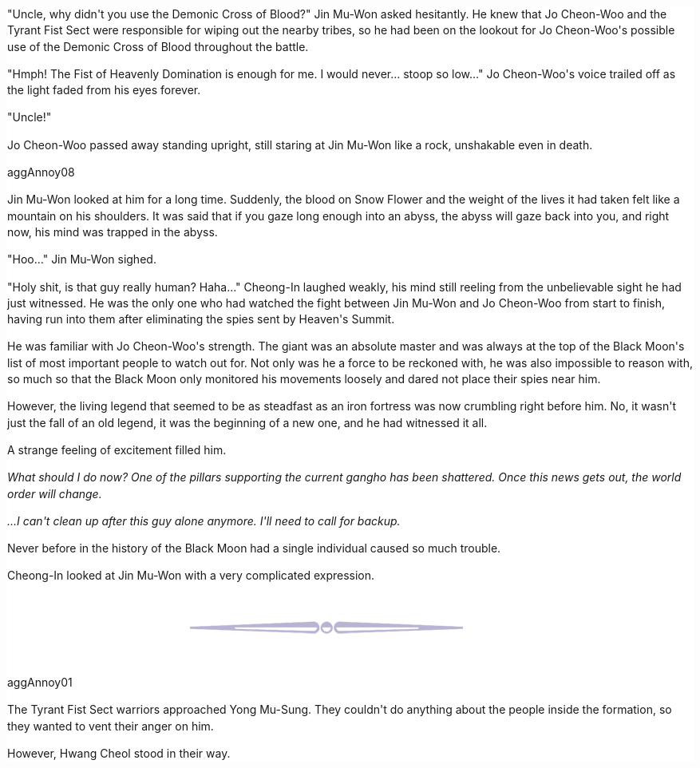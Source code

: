 "Uncle, why didn't you use the Demonic Cross of Blood?" Jin Mu-Won asked hesitantly. He knew that Jo Cheon-Woo and the Tyrant Fist Sect were responsible for wiping out the nearby tribes, so he had been on the lookout for Jo Cheon-Woo's possible use of the Demonic Cross of Blood throughout the battle.

"Hmph! The Fist of Heavenly Domination is enough for me. I would never… stoop so low…" Jo Cheon-Woo's voice trailed off as the light faded from his eyes forever.

"Uncle!"

Jo Cheon-Woo passed away standing upright, still staring at Jin Mu-Won like a rock, unshakable even in death.

aggAnnoy08

Jin Mu-Won looked at him for a long time. Suddenly, the blood on Snow Flower and the weight of the lives it had taken felt like a mountain on his shoulders. It was said that if you gaze long enough into an abyss, the abyss will gaze back into you, and right now, his mind was trapped in the abyss.

"Hoo…" Jin Mu-Won sighed.

"Holy shit, is that guy really human? Haha…" Cheong-In laughed weakly, his mind still reeling from the unbelievable sight he had just witnessed. He was the only one who had watched the fight between Jin Mu-Won and Jo Cheon-Woo from start to finish, having run into them after eliminating the spies sent by Heaven's Summit.

He was familiar with Jo Cheon-Woo's strength. The giant was an absolute master and was always at the top of the Black Moon's list of most important people to watch out for. Not only was he a force to be reckoned with, he was also impossible to reason with, so much so that the Black Moon only monitored his movements loosely and dared not place their spies near him.

However, the living legend that seemed to be as steadfast as an iron fortress was now crumbling right before him. No, it wasn't just the fall of an old legend, it was the beginning of a new one, and he had witnessed it all.

A strange feeling of excitement filled him.

*What should I do now? One of the pillars supporting the current gangho has been shattered. Once this news gets out, the world order will change.* 

*…I can't clean up after this guy alone anymore. I'll need to call for backup.*

Never before in the history of the Black Moon had a single individual caused so much trouble.

Cheong-In looked at Jin Mu-Won with a very complicated expression.

![sep](/Images/sep.png)

aggAnnoy01

The Tyrant Fist Sect warriors approached Yong Mu-Sung. They couldn't do anything about the people inside the formation, so they wanted to vent their anger on him. 

However, Hwang Cheol stood in their way.

